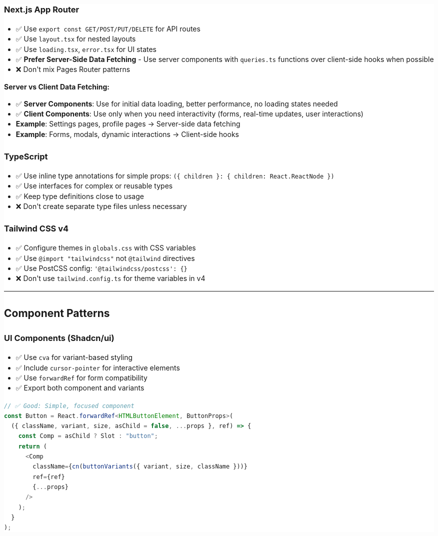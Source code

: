 ### Next.js App Router

- ✅ Use `export const GET/POST/PUT/DELETE` for API routes
- ✅ Use `layout.tsx` for nested layouts
- ✅ Use `loading.tsx`, `error.tsx` for UI states
- ✅ **Prefer Server-Side Data Fetching** - Use server components with `queries.ts` functions over client-side hooks when possible
- ❌ Don't mix Pages Router patterns

**Server vs Client Data Fetching:**

- ✅ **Server Components**: Use for initial data loading, better performance, no loading states needed
- ✅ **Client Components**: Use only when you need interactivity (forms, real-time updates, user interactions)
- **Example**: Settings pages, profile pages → Server-side data fetching
- **Example**: Forms, modals, dynamic interactions → Client-side hooks

### TypeScript

- ✅ Use inline type annotations for simple props: `({ children }: { children: React.ReactNode })`
- ✅ Use interfaces for complex or reusable types
- ✅ Keep type definitions close to usage
- ❌ Don't create separate type files unless necessary

### Tailwind CSS v4

- ✅ Configure themes in `globals.css` with CSS variables
- ✅ Use `@import "tailwindcss"` not `@tailwind` directives
- ✅ Use PostCSS config: `'@tailwindcss/postcss': {}`
- ❌ Don't use `tailwind.config.ts` for theme variables in v4

---

## Component Patterns

### UI Components (Shadcn/ui)

- ✅ Use `cva` for variant-based styling
- ✅ Include `cursor-pointer` for interactive elements
- ✅ Use `forwardRef` for form compatibility
- ✅ Export both component and variants

```typescript
// ✅ Good: Simple, focused component
const Button = React.forwardRef<HTMLButtonElement, ButtonProps>(
  ({ className, variant, size, asChild = false, ...props }, ref) => {
    const Comp = asChild ? Slot : "button";
    return (
      <Comp
        className={cn(buttonVariants({ variant, size, className }))}
        ref={ref}
        {...props}
      />
    );
  }
);
```
